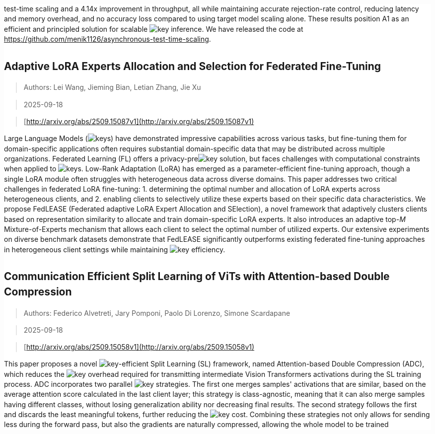 test-time scaling and a 4.14x improvement in throughput, all while maintaining
accurate rejection-rate control, reducing latency and memory overhead, and no
accuracy loss compared to using target model scaling alone. These results
position A1 as an efficient and principled solution for scalable ![key](https://img.shields.io/badge/LLM-FF8C00) inference.
We have released the code at
https://github.com/menik1126/asynchronous-test-time-scaling.


## Adaptive LoRA Experts Allocation and Selection for Federated Fine-Tuning

>Authors: Lei Wang, Jieming Bian, Letian Zhang, Jie Xu

>2025-09-18

> [http://arxiv.org/abs/2509.15087v1](http://arxiv.org/abs/2509.15087v1)

Large Language Models (![key](https://img.shields.io/badge/LLM-FF8C00)s) have demonstrated impressive capabilities across
various tasks, but fine-tuning them for domain-specific applications often
requires substantial domain-specific data that may be distributed across
multiple organizations. Federated Learning (FL) offers a privacy-pre![key](https://img.shields.io/badge/serving-FF8C00)
solution, but faces challenges with computational constraints when applied to
![key](https://img.shields.io/badge/LLM-FF8C00)s. Low-Rank Adaptation (LoRA) has emerged as a parameter-efficient
fine-tuning approach, though a single LoRA module often struggles with
heterogeneous data across diverse domains. This paper addresses two critical
challenges in federated LoRA fine-tuning: 1. determining the optimal number and
allocation of LoRA experts across heterogeneous clients, and 2. enabling
clients to selectively utilize these experts based on their specific data
characteristics. We propose FedLEASE (Federated adaptive LoRA Expert Allocation
and SElection), a novel framework that adaptively clusters clients based on
representation similarity to allocate and train domain-specific LoRA experts.
It also introduces an adaptive top-$M$ Mixture-of-Experts mechanism that allows
each client to select the optimal number of utilized experts. Our extensive
experiments on diverse benchmark datasets demonstrate that FedLEASE
significantly outperforms existing federated fine-tuning approaches in
heterogeneous client settings while maintaining ![key](https://img.shields.io/badge/communication-F08080) efficiency.


## Communication Efficient Split Learning of ViTs with Attention-based Double Compression

>Authors: Federico Alvetreti, Jary Pomponi, Paolo Di Lorenzo, Simone Scardapane

>2025-09-18

> [http://arxiv.org/abs/2509.15058v1](http://arxiv.org/abs/2509.15058v1)

This paper proposes a novel ![key](https://img.shields.io/badge/communication-F08080)-efficient Split Learning (SL)
framework, named Attention-based Double Compression (ADC), which reduces the
![key](https://img.shields.io/badge/communication-F08080) overhead required for transmitting intermediate Vision
Transformers activations during the SL training process. ADC incorporates two
parallel ![key](https://img.shields.io/badge/compression-FF8C00) strategies. The first one merges samples' activations that
are similar, based on the average attention score calculated in the last client
layer; this strategy is class-agnostic, meaning that it can also merge samples
having different classes, without losing generalization ability nor decreasing
final results. The second strategy follows the first and discards the least
meaningful tokens, further reducing the ![key](https://img.shields.io/badge/communication-F08080) cost. Combining these
strategies not only allows for sending less during the forward pass, but also
the gradients are naturally compressed, allowing the whole model to be trained
